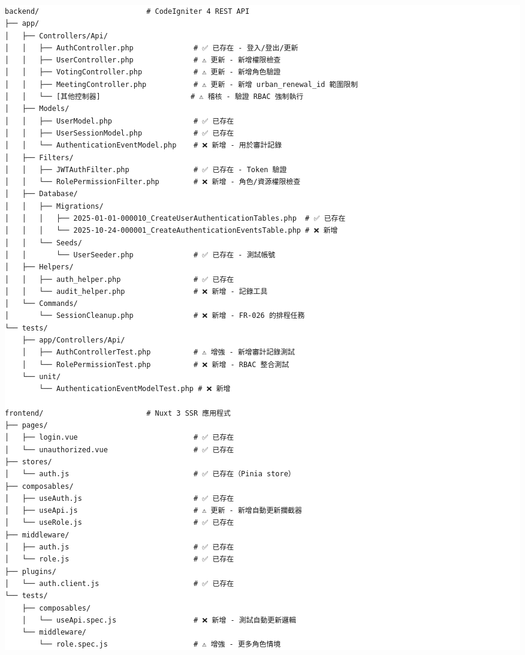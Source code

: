 ```
backend/                         # CodeIgniter 4 REST API
├── app/
│   ├── Controllers/Api/
│   │   ├── AuthController.php              # ✅ 已存在 - 登入/登出/更新
│   │   ├── UserController.php              # ⚠️ 更新 - 新增權限檢查
│   │   ├── VotingController.php            # ⚠️ 更新 - 新增角色驗證
│   │   ├── MeetingController.php           # ⚠️ 更新 - 新增 urban_renewal_id 範圍限制
│   │   └── [其他控制器]                     # ⚠️ 稽核 - 驗證 RBAC 強制執行
│   ├── Models/
│   │   ├── UserModel.php                   # ✅ 已存在
│   │   ├── UserSessionModel.php            # ✅ 已存在
│   │   └── AuthenticationEventModel.php    # ❌ 新增 - 用於審計記錄
│   ├── Filters/
│   │   ├── JWTAuthFilter.php               # ✅ 已存在 - Token 驗證
│   │   └── RolePermissionFilter.php        # ❌ 新增 - 角色/資源權限檢查
│   ├── Database/
│   │   ├── Migrations/
│   │   │   ├── 2025-01-01-000010_CreateUserAuthenticationTables.php  # ✅ 已存在
│   │   │   └── 2025-10-24-000001_CreateAuthenticationEventsTable.php # ❌ 新增
│   │   └── Seeds/
│   │       └── UserSeeder.php              # ✅ 已存在 - 測試帳號
│   ├── Helpers/
│   │   ├── auth_helper.php                 # ✅ 已存在
│   │   └── audit_helper.php                # ❌ 新增 - 記錄工具
│   └── Commands/
│       └── SessionCleanup.php              # ❌ 新增 - FR-026 的排程任務
└── tests/
    ├── app/Controllers/Api/
    │   ├── AuthControllerTest.php          # ⚠️ 增強 - 新增審計記錄測試
    │   └── RolePermissionTest.php          # ❌ 新增 - RBAC 整合測試
    └── unit/
        └── AuthenticationEventModelTest.php # ❌ 新增

frontend/                        # Nuxt 3 SSR 應用程式
├── pages/
│   ├── login.vue                           # ✅ 已存在
│   └── unauthorized.vue                    # ✅ 已存在
├── stores/
│   └── auth.js                             # ✅ 已存在（Pinia store）
├── composables/
│   ├── useAuth.js                          # ✅ 已存在
│   ├── useApi.js                           # ⚠️ 更新 - 新增自動更新攔截器
│   └── useRole.js                          # ✅ 已存在
├── middleware/
│   ├── auth.js                             # ✅ 已存在
│   └── role.js                             # ✅ 已存在
├── plugins/
│   └── auth.client.js                      # ✅ 已存在
└── tests/
    ├── composables/
    │   └── useApi.spec.js                  # ❌ 新增 - 測試自動更新邏輯
    └── middleware/
        └── role.spec.js                    # ⚠️ 增強 - 更多角色情境
```
